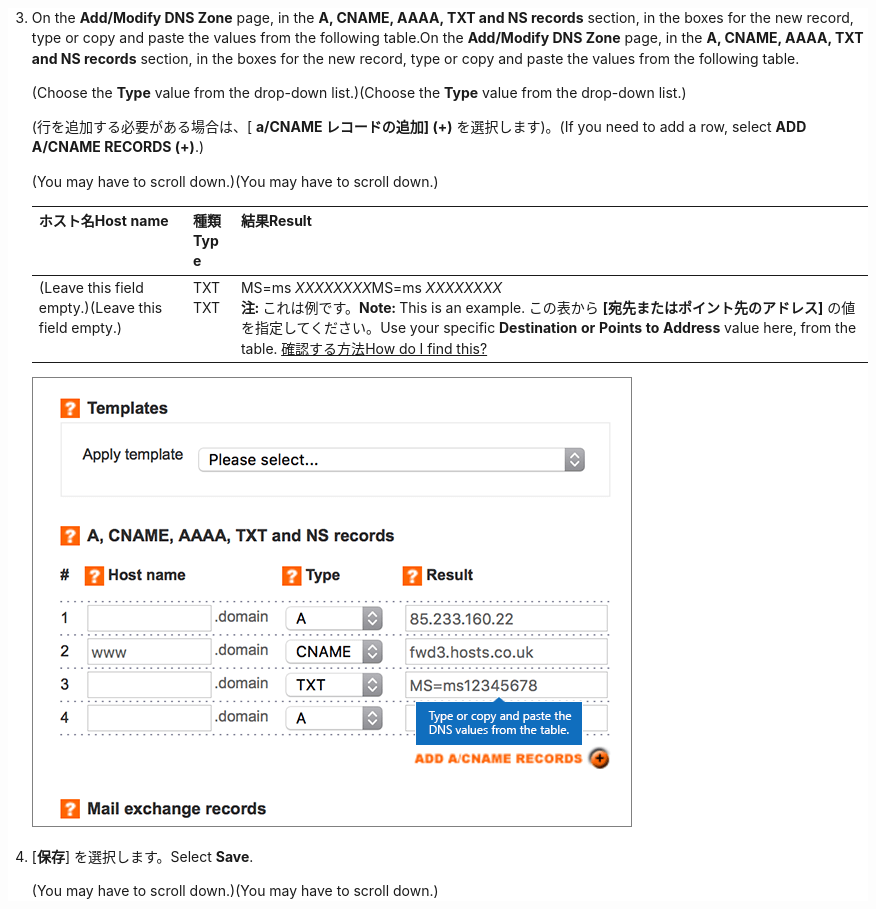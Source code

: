 3. <span data-ttu-id="62b43-128">On the **Add/Modify DNS Zone** page, in the **A, CNAME, AAAA, TXT and NS records** section, in the boxes for the new record, type or copy and paste the values from the following table.</span><span class="sxs-lookup"><span data-stu-id="62b43-128">On the **Add/Modify DNS Zone** page, in the **A, CNAME, AAAA, TXT and NS records** section, in the boxes for the new record, type or copy and paste the values from the following table.</span></span> 
    
    <span data-ttu-id="62b43-129">(Choose the **Type** value from the drop-down list.)</span><span class="sxs-lookup"><span data-stu-id="62b43-129">(Choose the **Type** value from the drop-down list.)</span></span> 
    
    <span data-ttu-id="62b43-130">(行を追加する必要がある場合は、[ **a/CNAME レコードの追加] (+)** を選択します)。</span><span class="sxs-lookup"><span data-stu-id="62b43-130">(If you need to add a row, select **ADD A/CNAME RECORDS (+)**.)</span></span>
    
    <span data-ttu-id="62b43-131">(You may have to scroll down.)</span><span class="sxs-lookup"><span data-stu-id="62b43-131">(You may have to scroll down.)</span></span>
    
    |<span data-ttu-id="62b43-132">**ホスト名**</span><span class="sxs-lookup"><span data-stu-id="62b43-132">**Host name**</span></span>|<span data-ttu-id="62b43-133">**種類**</span><span class="sxs-lookup"><span data-stu-id="62b43-133">**Type**</span></span>|<span data-ttu-id="62b43-134">**結果**</span><span class="sxs-lookup"><span data-stu-id="62b43-134">**Result**</span></span>|
    |:-----|:-----|:-----|
    |<span data-ttu-id="62b43-135">(Leave this field empty.)</span><span class="sxs-lookup"><span data-stu-id="62b43-135">(Leave this field empty.)</span></span>  <br/> |<span data-ttu-id="62b43-136">TXT</span><span class="sxs-lookup"><span data-stu-id="62b43-136">TXT</span></span>  <br/> |<span data-ttu-id="62b43-137">MS=ms *XXXXXXXX*</span><span class="sxs-lookup"><span data-stu-id="62b43-137">MS=ms *XXXXXXXX*</span></span>  <br/> <span data-ttu-id="62b43-138">**注:** これは例です。</span><span class="sxs-lookup"><span data-stu-id="62b43-138">**Note:** This is an example.</span></span> <span data-ttu-id="62b43-139">この表から **[宛先またはポイント先のアドレス]** の値を指定してください。</span><span class="sxs-lookup"><span data-stu-id="62b43-139">Use your specific **Destination or Points to Address** value here, from the table.</span></span>           [<span data-ttu-id="62b43-140">確認する方法</span><span class="sxs-lookup"><span data-stu-id="62b43-140">How do I find this?</span></span>](../get-help-with-domains/information-for-dns-records.md)          |
   
    ![[DNS ゾーンの追加/変更] ページで値を入力する](../../media/22326005-de95-464d-8e33-08ea31a89b2d.png)
  
4. <span data-ttu-id="62b43-142">[**保存**] を選択します。</span><span class="sxs-lookup"><span data-stu-id="62b43-142">Select **Save**.</span></span>
    
    <span data-ttu-id="62b43-143">(You may have to scroll down.)</span><span class="sxs-lookup"><span data-stu-id="62b43-143">(You may have to scroll down.)</span></span>
    